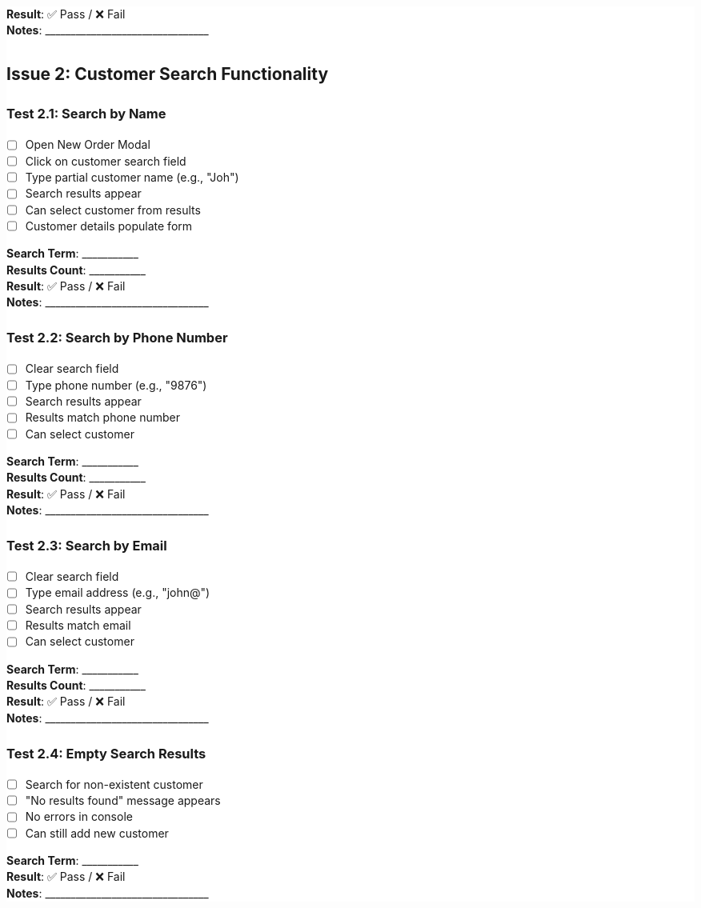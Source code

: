 **Result**: ✅ Pass / ❌ Fail  
**Notes**: ________________________________

## Issue 2: Customer Search Functionality

### Test 2.1: Search by Name
- [ ] Open New Order Modal
- [ ] Click on customer search field
- [ ] Type partial customer name (e.g., "Joh")
- [ ] Search results appear
- [ ] Can select customer from results
- [ ] Customer details populate form

**Search Term**: ___________  
**Results Count**: ___________  
**Result**: ✅ Pass / ❌ Fail  
**Notes**: ________________________________

### Test 2.2: Search by Phone Number
- [ ] Clear search field
- [ ] Type phone number (e.g., "9876")
- [ ] Search results appear
- [ ] Results match phone number
- [ ] Can select customer

**Search Term**: ___________  
**Results Count**: ___________  
**Result**: ✅ Pass / ❌ Fail  
**Notes**: ________________________________

### Test 2.3: Search by Email
- [ ] Clear search field
- [ ] Type email address (e.g., "john@")
- [ ] Search results appear
- [ ] Results match email
- [ ] Can select customer

**Search Term**: ___________  
**Results Count**: ___________  
**Result**: ✅ Pass / ❌ Fail  
**Notes**: ________________________________

### Test 2.4: Empty Search Results
- [ ] Search for non-existent customer
- [ ] "No results found" message appears
- [ ] No errors in console
- [ ] Can still add new customer

**Search Term**: ___________  
**Result**: ✅ Pass / ❌ Fail  
**Notes**: ________________________________
